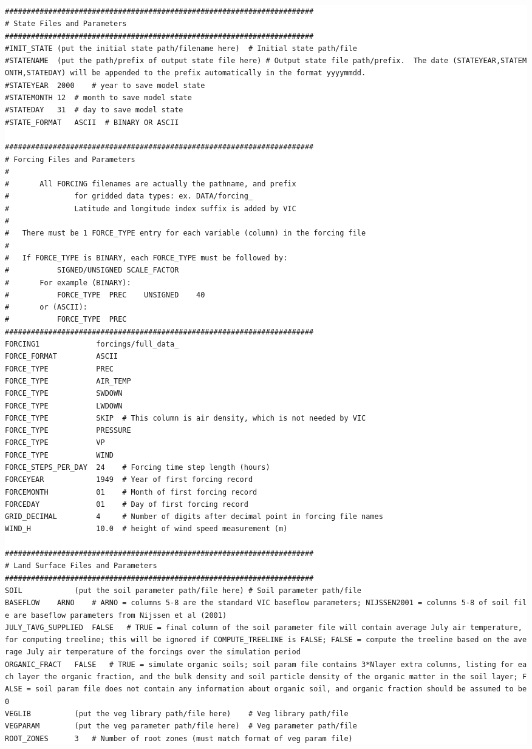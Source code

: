 ```
#######################################################################
# State Files and Parameters
#######################################################################
#INIT_STATE (put the initial state path/filename here)  # Initial state path/file
#STATENAME  (put the path/prefix of output state file here) # Output state file path/prefix.  The date (STATEYEAR,STATEMONTH,STATEDAY) will be appended to the prefix automatically in the format yyyymmdd.
#STATEYEAR  2000    # year to save model state
#STATEMONTH 12  # month to save model state
#STATEDAY   31  # day to save model state
#STATE_FORMAT   ASCII  # BINARY OR ASCII

#######################################################################
# Forcing Files and Parameters
#
#       All FORCING filenames are actually the pathname, and prefix
#               for gridded data types: ex. DATA/forcing_
#               Latitude and longitude index suffix is added by VIC
#
#   There must be 1 FORCE_TYPE entry for each variable (column) in the forcing file
#
#   If FORCE_TYPE is BINARY, each FORCE_TYPE must be followed by:
#           SIGNED/UNSIGNED SCALE_FACTOR
#       For example (BINARY):
#           FORCE_TYPE  PREC    UNSIGNED    40
#       or (ASCII):
#           FORCE_TYPE  PREC
#######################################################################
FORCING1             forcings/full_data_
FORCE_FORMAT         ASCII
FORCE_TYPE           PREC
FORCE_TYPE           AIR_TEMP
FORCE_TYPE           SWDOWN
FORCE_TYPE           LWDOWN
FORCE_TYPE           SKIP  # This column is air density, which is not needed by VIC
FORCE_TYPE           PRESSURE
FORCE_TYPE           VP
FORCE_TYPE           WIND
FORCE_STEPS_PER_DAY  24    # Forcing time step length (hours)
FORCEYEAR            1949  # Year of first forcing record
FORCEMONTH           01    # Month of first forcing record
FORCEDAY             01    # Day of first forcing record
GRID_DECIMAL         4     # Number of digits after decimal point in forcing file names
WIND_H               10.0  # height of wind speed measurement (m)

#######################################################################
# Land Surface Files and Parameters
#######################################################################
SOIL            (put the soil parameter path/file here) # Soil parameter path/file
BASEFLOW    ARNO    # ARNO = columns 5-8 are the standard VIC baseflow parameters; NIJSSEN2001 = columns 5-8 of soil file are baseflow parameters from Nijssen et al (2001)
JULY_TAVG_SUPPLIED  FALSE   # TRUE = final column of the soil parameter file will contain average July air temperature, for computing treeline; this will be ignored if COMPUTE_TREELINE is FALSE; FALSE = compute the treeline based on the average July air temperature of the forcings over the simulation period
ORGANIC_FRACT   FALSE   # TRUE = simulate organic soils; soil param file contains 3*Nlayer extra columns, listing for each layer the organic fraction, and the bulk density and soil particle density of the organic matter in the soil layer; FALSE = soil param file does not contain any information about organic soil, and organic fraction should be assumed to be 0
VEGLIB          (put the veg library path/file here)    # Veg library path/file
VEGPARAM        (put the veg parameter path/file here)  # Veg parameter path/file
ROOT_ZONES      3   # Number of root zones (must match format of veg param file)
```